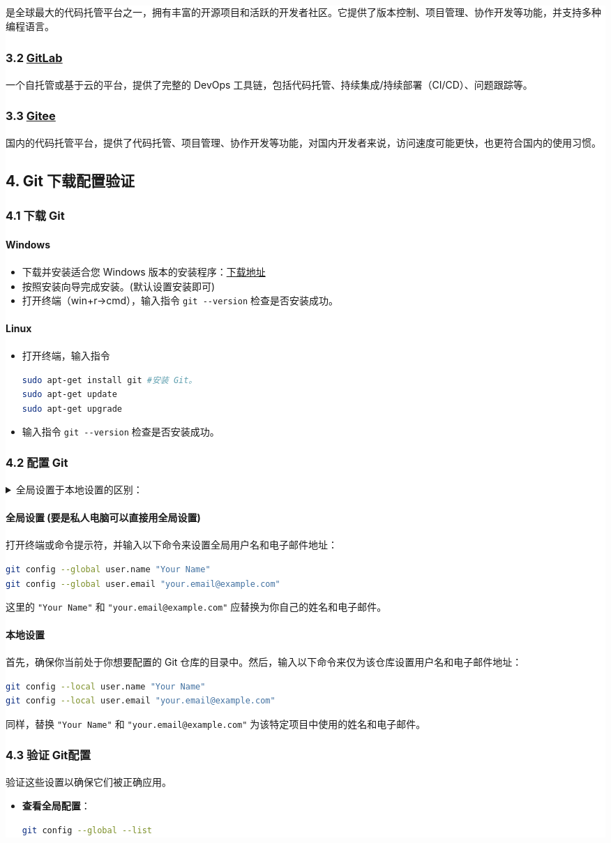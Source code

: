 是全球最大的代码托管平台之一，拥有丰富的开源项目和活跃的开发者社区。它提供了版本控制、项目管理、协作开发等功能，并支持多种编程语言。

### **3.2 [**GitLab**](https://gitlab.com/)**

一个自托管或基于云的平台，提供了完整的 DevOps 工具链，包括代码托管、持续集成/持续部署（CI/CD）、问题跟踪等。

### **3.3 [**Gitee**](https://gitee.com/)**

国内的代码托管平台，提供了代码托管、项目管理、协作开发等功能，对国内开发者来说，访问速度可能更快，也更符合国内的使用习惯。


## **4. Git 下载配置验证**
### **4.1 下载 Git**
#### Windows
- 下载并安装适合您 Windows 版本的安装程序：[下载地址](https://git-scm.com/download/win)
- 按照安装向导完成安装。(默认设置安装即可)
- 打开终端（win+r→cmd），输入指令 `git --version` 检查是否安装成功。

#### Linux
- 打开终端，输入指令 
   ```bash
   sudo apt-get install git #安装 Git。
   sudo apt-get update
   sudo apt-get upgrade
   ```
- 输入指令 `git --version` 检查是否安装成功。

### **4.2 配置 Git**

<details><summary>全局设置于本地设置的区别：</summary></details>

#### **全局设置** (要是私人电脑可以直接用全局设置)
   打开终端或命令提示符，并输入以下命令来设置全局用户名和电子邮件地址：
   ```bash
   git config --global user.name "Your Name"
   git config --global user.email "your.email@example.com"
   ```
   这里的 `"Your Name"` 和 `"your.email@example.com"` 应替换为你自己的姓名和电子邮件。

#### **本地设置**
   首先，确保你当前处于你想要配置的 Git 仓库的目录中。然后，输入以下命令来仅为该仓库设置用户名和电子邮件地址：
   ```bash
   git config --local user.name "Your Name"
   git config --local user.email "your.email@example.com"
   ```
   同样，替换 `"Your Name"` 和 `"your.email@example.com"` 为该特定项目中使用的姓名和电子邮件。


### **4.3 验证 Git配置**
验证这些设置以确保它们被正确应用。

- **查看全局配置**：
  ```bash
  git config --global --list
  ```
